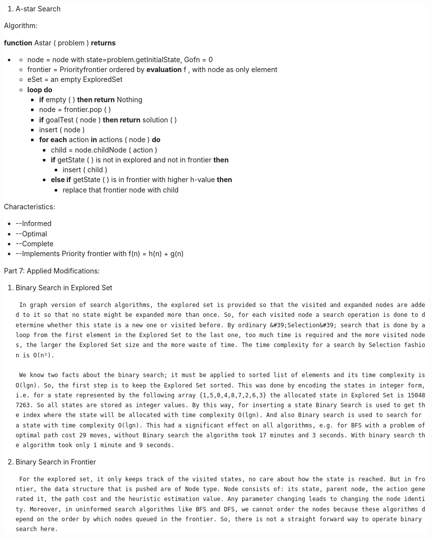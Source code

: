 

1. A-star Search

Algorithm:

**function** Astar ( problem ) **returns**

-
  - node = node with state=problem.getInitialState, Gofn = 0
  - frontier = Priorityfrontier ordered by **evaluation** f , with node as only element
  - eSet = an empty ExploredSet
  - **loop do**
    - **if** empty ( )         **then return** Nothing
    - node = frontier.pop ( )
    - **if** goalTest ( node )         **then return** solution ( )
    - insert ( node )
    - **for each** action **in** actions ( node ) **do**
      - child = node.childNode ( action )
      - **if** getState ( ) is not in explored and not in frontier **then**
        - insert ( child )
      - **else if** getState ( ) is in frontier with higher h-value **then**
        - replace that frontier node with child

Characteristics:

- --Informed
- --Optimal
- --Complete
- --Implements Priority frontier with f(n) = h(n) + g(n)



Part 7: Applied Modifications:

1. Binary Search in Explored Set

        In graph version of search algorithms, the explored set is provided so that the visited and expanded nodes are added to it so that no state might be expanded more than once. So, for each visited node a search operation is done to determine whether this state is a new one or visited before. By ordinary &#39;Selection&#39; search that is done by a loop from the first element in the Explored Set to the last one, too much time is required and the more visited nodes, the larger the Explored Set size and the more waste of time. The time complexity for a search by Selection fashion is O(n²).

        We know two facts about the binary search; it must be applied to sorted list of elements and its time complexity is O(lgn). So, the first step is to keep the Explored Set sorted. This was done by encoding the states in integer form, i.e. for a state represented by the following array {1,5,0,4,8,7,2,6,3} the allocated state in Explored Set is 150487263. So all states are stored as integer values. By this way, for inserting a state Binary Search is used to get the index where the state will be allocated with time complexity O(lgn). And also Binary search is used to search for a state with time complexity O(lgn). This had a significant effect on all algorithms, e.g. for BFS with a problem of optimal path cost 29 moves, without Binary search the algorithm took 17 minutes and 3 seconds. With binary search the algorithm took only 1 minute and 9 seconds.

1. Binary Search in Frontier

        For the explored set, it only keeps track of the visited states, no care about how the state is reached. But in frontier, the data structure that is pushed are of Node type. Node consists of: its state, parent node, the action generated it, the path cost and the heuristic estimation value. Any parameter changing leads to changing the node identity. Moreover, in uninformed search algorithms like BFS and DFS, we cannot order the nodes because these algorithms depend on the order by which nodes queued in the frontier. So, there is not a straight forward way to operate binary search here.
